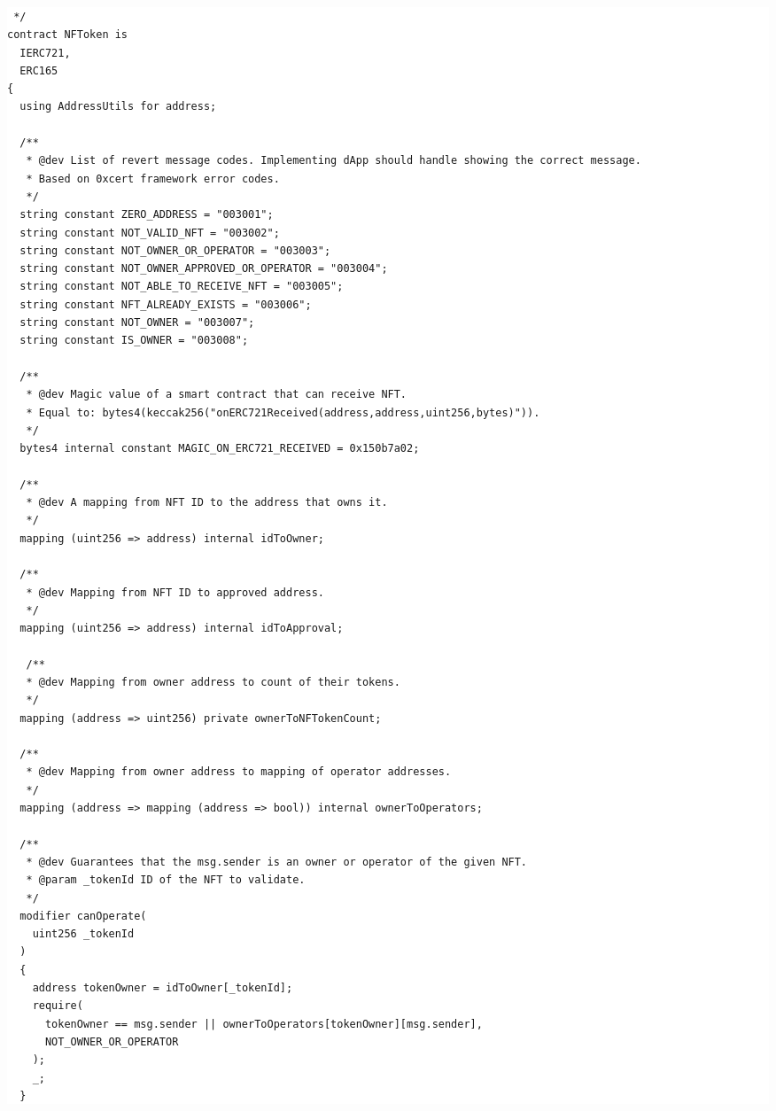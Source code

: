 ```solidity
 */
contract NFToken is
  IERC721,
  ERC165
{
  using AddressUtils for address;

  /**
   * @dev List of revert message codes. Implementing dApp should handle showing the correct message.
   * Based on 0xcert framework error codes.
   */
  string constant ZERO_ADDRESS = "003001";
  string constant NOT_VALID_NFT = "003002";
  string constant NOT_OWNER_OR_OPERATOR = "003003";
  string constant NOT_OWNER_APPROVED_OR_OPERATOR = "003004";
  string constant NOT_ABLE_TO_RECEIVE_NFT = "003005";
  string constant NFT_ALREADY_EXISTS = "003006";
  string constant NOT_OWNER = "003007";
  string constant IS_OWNER = "003008";

  /**
   * @dev Magic value of a smart contract that can receive NFT.
   * Equal to: bytes4(keccak256("onERC721Received(address,address,uint256,bytes)")).
   */
  bytes4 internal constant MAGIC_ON_ERC721_RECEIVED = 0x150b7a02;

  /**
   * @dev A mapping from NFT ID to the address that owns it.
   */
  mapping (uint256 => address) internal idToOwner;

  /**
   * @dev Mapping from NFT ID to approved address.
   */
  mapping (uint256 => address) internal idToApproval;

   /**
   * @dev Mapping from owner address to count of their tokens.
   */
  mapping (address => uint256) private ownerToNFTokenCount;

  /**
   * @dev Mapping from owner address to mapping of operator addresses.
   */
  mapping (address => mapping (address => bool)) internal ownerToOperators;

  /**
   * @dev Guarantees that the msg.sender is an owner or operator of the given NFT.
   * @param _tokenId ID of the NFT to validate.
   */
  modifier canOperate(
    uint256 _tokenId
  )
  {
    address tokenOwner = idToOwner[_tokenId];
    require(
      tokenOwner == msg.sender || ownerToOperators[tokenOwner][msg.sender],
      NOT_OWNER_OR_OPERATOR
    );
    _;
  }

```